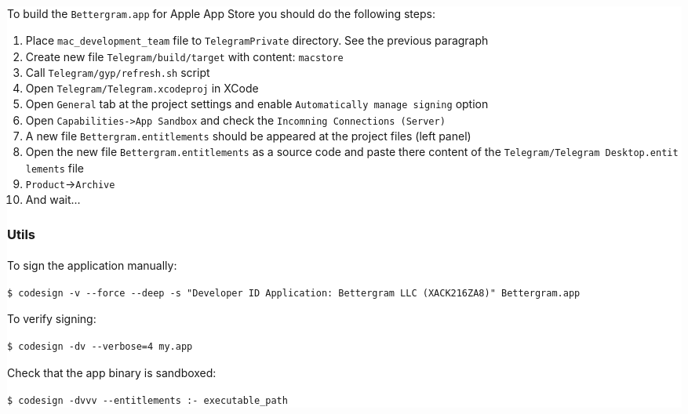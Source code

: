 To build the `Bettergram.app` for Apple App Store you should do the following steps:

1. Place `mac_development_team` file to `TelegramPrivate` directory. See the previous paragraph
2. Create new file `Telegram/build/target` with content: `macstore`
3. Call `Telegram/gyp/refresh.sh` script
4. Open `Telegram/Telegram.xcodeproj` in XCode
5. Open `General` tab at the project settings and enable `Automatically manage signing` option
6. Open `Capabilities->App Sandbox` and check the `Incomning Connections (Server)`
7. A new file `Bettergram.entitlements` should be appeared at the project files (left panel)
8. Open the new file `Bettergram.entitlements` as a source code and paste there content of the `Telegram/Telegram Desktop.entitlements` file
9. `Product`->`Archive`
10. And wait...

### Utils

To sign the application manually:

`$ codesign -v --force --deep -s "Developer ID Application: Bettergram LLC (XACK216ZA8)" Bettergram.app`

To verify signing:

`$ codesign -dv --verbose=4 my.app`

Check that the app binary is sandboxed:

`$ codesign -dvvv --entitlements :- executable_path`
